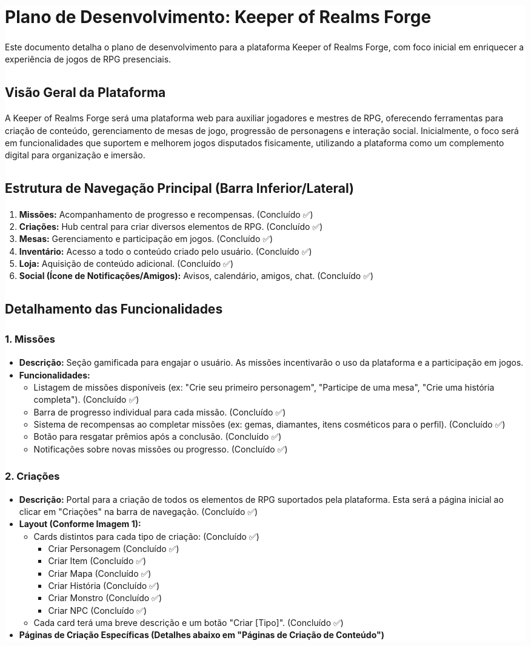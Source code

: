 # Plano de Desenvolvimento: Keeper of Realms Forge

Este documento detalha o plano de desenvolvimento para a plataforma Keeper of Realms Forge, com foco inicial em enriquecer a experiência de jogos de RPG presenciais.

## Visão Geral da Plataforma

A Keeper of Realms Forge será uma plataforma web para auxiliar jogadores e mestres de RPG, oferecendo ferramentas para criação de conteúdo, gerenciamento de mesas de jogo, progressão de personagens e interação social. Inicialmente, o foco será em funcionalidades que suportem e melhorem jogos disputados fisicamente, utilizando a plataforma como um complemento digital para organização e imersão.

## Estrutura de Navegação Principal (Barra Inferior/Lateral)

1.  **Missões:** Acompanhamento de progresso e recompensas. (Concluído ✅)
2.  **Criações:** Hub central para criar diversos elementos de RPG. (Concluído ✅)
3.  **Mesas:** Gerenciamento e participação em jogos. (Concluído ✅)
4.  **Inventário:** Acesso a todo o conteúdo criado pelo usuário. (Concluído ✅)
5.  **Loja:** Aquisição de conteúdo adicional. (Concluído ✅)
6.  **Social (Ícone de Notificações/Amigos):** Avisos, calendário, amigos, chat. (Concluído ✅)

## Detalhamento das Funcionalidades

### 1. Missões

*   **Descrição:** Seção gamificada para engajar o usuário. As missões incentivarão o uso da plataforma e a participação em jogos.
*   **Funcionalidades:**
    *   Listagem de missões disponíveis (ex: "Crie seu primeiro personagem", "Participe de uma mesa", "Crie uma história completa"). (Concluído ✅)
    *   Barra de progresso individual para cada missão. (Concluído ✅)
    *   Sistema de recompensas ao completar missões (ex: gemas, diamantes, itens cosméticos para o perfil). (Concluído ✅)
    *   Botão para resgatar prêmios após a conclusão. (Concluído ✅)
    *   Notificações sobre novas missões ou progresso. (Concluído ✅)

### 2. Criações

*   **Descrição:** Portal para a criação de todos os elementos de RPG suportados pela plataforma. Esta será a página inicial ao clicar em "Criações" na barra de navegação. (Concluído ✅)
*   **Layout (Conforme Imagem 1):**
    *   Cards distintos para cada tipo de criação: (Concluído ✅)
        *   Criar Personagem (Concluído ✅)
        *   Criar Item (Concluído ✅)
        *   Criar Mapa (Concluído ✅)
        *   Criar História (Concluído ✅)
        *   Criar Monstro (Concluído ✅)
        *   Criar NPC (Concluído ✅)
    *   Cada card terá uma breve descrição e um botão "Criar [Tipo]". (Concluído ✅)
*   **Páginas de Criação Específicas (Detalhes abaixo em "Páginas de Criação de Conteúdo")**
